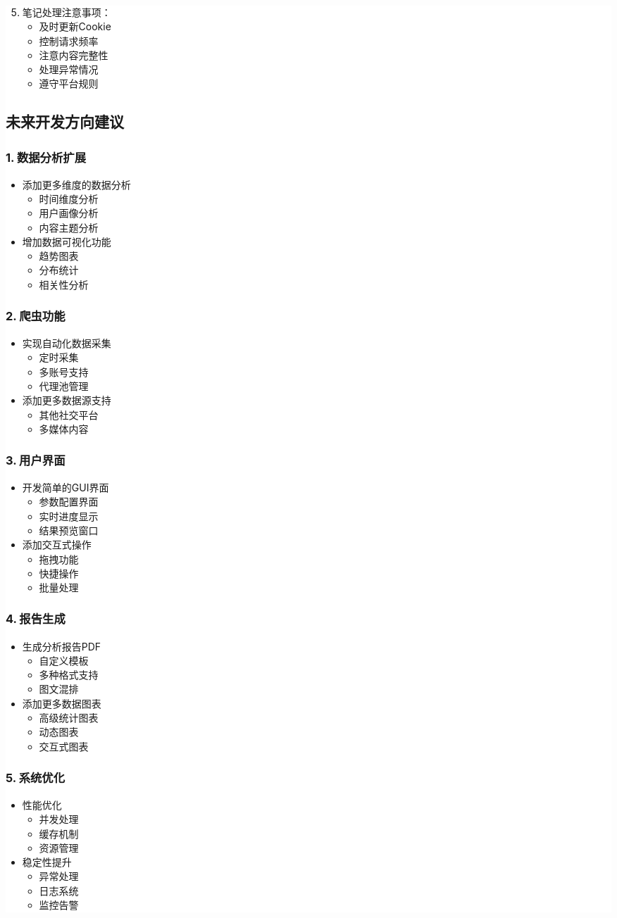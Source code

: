 5. 笔记处理注意事项：
   - 及时更新Cookie
   - 控制请求频率
   - 注意内容完整性
   - 处理异常情况
   - 遵守平台规则

## 未来开发方向建议

### 1. 数据分析扩展
- 添加更多维度的数据分析
  * 时间维度分析
  * 用户画像分析
  * 内容主题分析
- 增加数据可视化功能
  * 趋势图表
  * 分布统计
  * 相关性分析

### 2. 爬虫功能
- 实现自动化数据采集
  * 定时采集
  * 多账号支持
  * 代理池管理
- 添加更多数据源支持
  * 其他社交平台
  * 多媒体内容

### 3. 用户界面
- 开发简单的GUI界面
  * 参数配置界面
  * 实时进度显示
  * 结果预览窗口
- 添加交互式操作
  * 拖拽功能
  * 快捷操作
  * 批量处理

### 4. 报告生成
- 生成分析报告PDF
  * 自定义模板
  * 多种格式支持
  * 图文混排
- 添加更多数据图表
  * 高级统计图表
  * 动态图表
  * 交互式图表

### 5. 系统优化
- 性能优化
  * 并发处理
  * 缓存机制
  * 资源管理
- 稳定性提升
  * 异常处理
  * 日志系统
  * 监控告警
